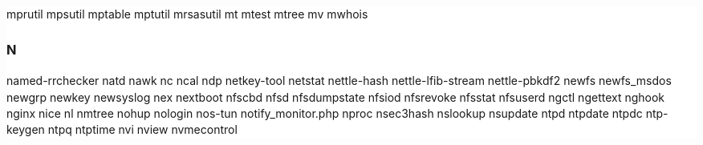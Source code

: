 mprutil
mpsutil
mptable
mptutil
mrsasutil
mt
mtest
mtree
mv
mwhois

### N

named-rrchecker
natd
nawk
nc
ncal
ndp
netkey-tool
netstat
nettle-hash
nettle-lfib-stream
nettle-pbkdf2
newfs
newfs_msdos
newgrp
newkey
newsyslog
nex
nextboot
nfscbd
nfsd
nfsdumpstate
nfsiod
nfsrevoke
nfsstat
nfsuserd
ngctl
ngettext
nghook
nginx
nice
nl
nmtree
nohup
nologin
nos-tun
notify_monitor.php
nproc
nsec3hash
nslookup
nsupdate
ntpd
ntpdate
ntpdc
ntp-keygen
ntpq
ntptime
nvi
nview
nvmecontrol
